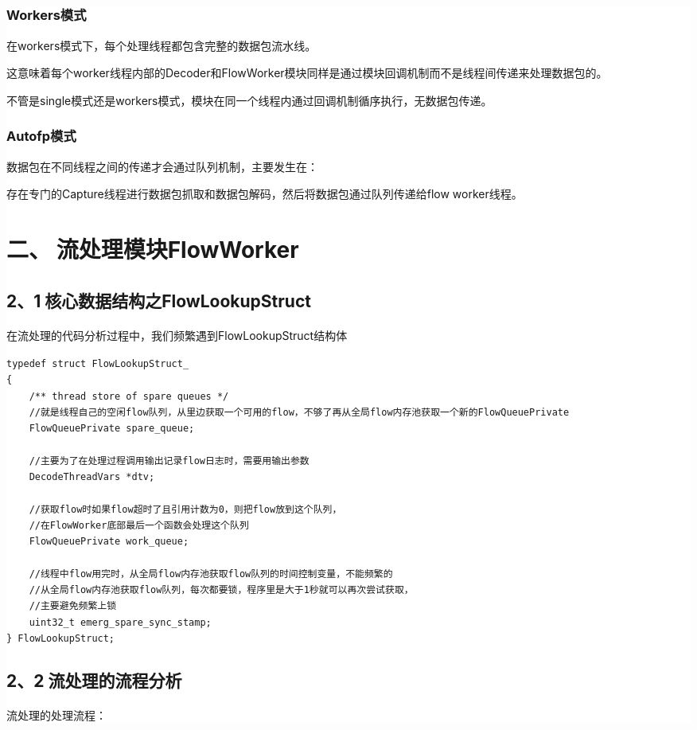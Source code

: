 

### Workers模式

在workers模式下，每个处理线程都包含完整的数据包流水线。

这意味着每个worker线程内部的Decoder和FlowWorker模块同样是通过模块回调机制而不是线程间传递来处理数据包的。



不管是single模式还是workers模式，模块在同一个线程内通过回调机制循序执行，无数据包传递。



### Autofp模式

数据包在不同线程之间的传递才会通过队列机制，主要发生在：

存在专门的Capture线程进行数据包抓取和数据包解码，然后将数据包通过队列传递给flow worker线程。



# 二、 流处理模块FlowWorker

## 2、1 核心数据结构之FlowLookupStruct

在流处理的代码分析过程中，我们频繁遇到FlowLookupStruct结构体

```
typedef struct FlowLookupStruct_
{
    /** thread store of spare queues */
    //就是线程自己的空闲flow队列，从里边获取一个可用的flow，不够了再从全局flow内存池获取一个新的FlowQueuePrivate
    FlowQueuePrivate spare_queue;
    
    //主要为了在处理过程调用输出记录flow日志时，需要用输出参数
    DecodeThreadVars *dtv;
    
    //获取flow时如果flow超时了且引用计数为0，则把flow放到这个队列，
    //在FlowWorker底部最后一个函数会处理这个队列
    FlowQueuePrivate work_queue;
    
    //线程中flow用完时，从全局flow内存池获取flow队列的时间控制变量，不能频繁的
    //从全局flow内存池获取flow队列，每次都要锁，程序里是大于1秒就可以再次尝试获取，
    //主要避免频繁上锁
    uint32_t emerg_spare_sync_stamp;
} FlowLookupStruct;
```



## 2、2 流处理的流程分析

流处理的处理流程：
